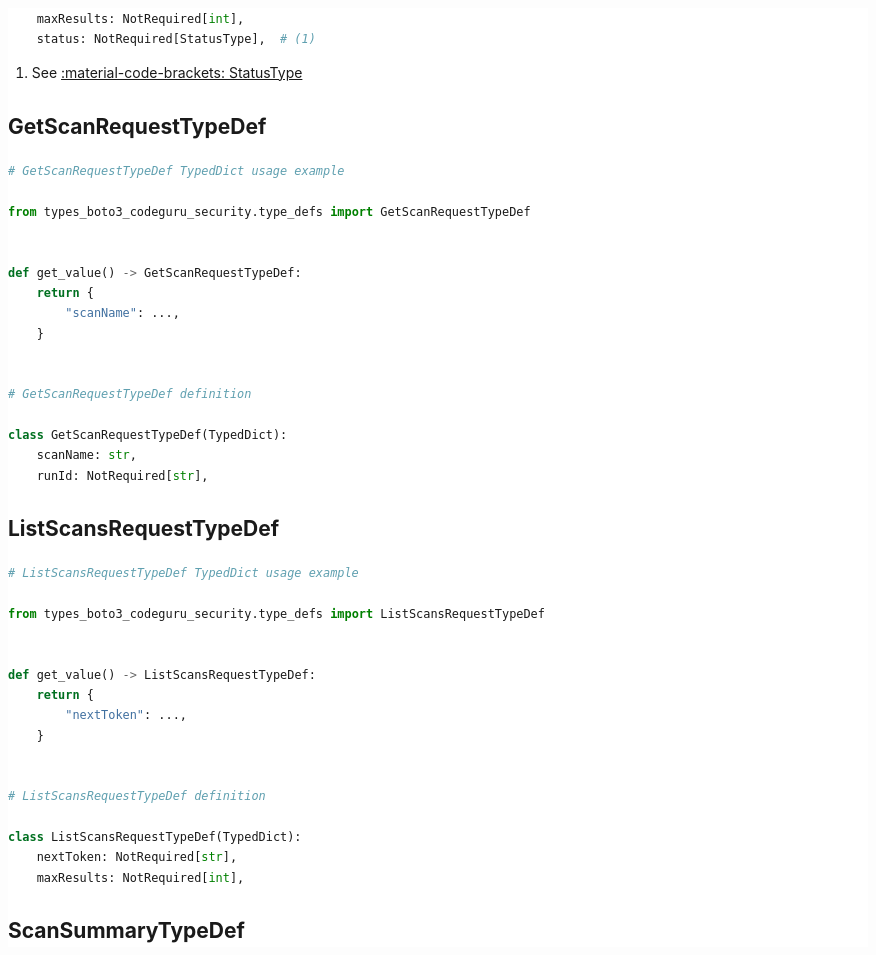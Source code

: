 ```python
    maxResults: NotRequired[int],
    status: NotRequired[StatusType],  # (1)
```

1. See [:material-code-brackets: StatusType](./literals.md#statustype)

## GetScanRequestTypeDef

```python
# GetScanRequestTypeDef TypedDict usage example

from types_boto3_codeguru_security.type_defs import GetScanRequestTypeDef


def get_value() -> GetScanRequestTypeDef:
    return {
        "scanName": ...,
    }


# GetScanRequestTypeDef definition

class GetScanRequestTypeDef(TypedDict):
    scanName: str,
    runId: NotRequired[str],
```


## ListScansRequestTypeDef

```python
# ListScansRequestTypeDef TypedDict usage example

from types_boto3_codeguru_security.type_defs import ListScansRequestTypeDef


def get_value() -> ListScansRequestTypeDef:
    return {
        "nextToken": ...,
    }


# ListScansRequestTypeDef definition

class ListScansRequestTypeDef(TypedDict):
    nextToken: NotRequired[str],
    maxResults: NotRequired[int],
```


## ScanSummaryTypeDef
